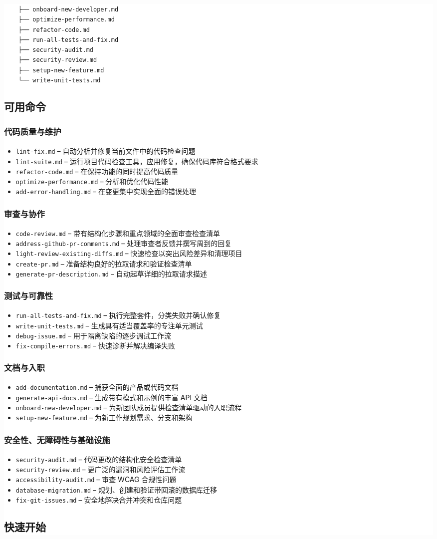 ```text
    ├── onboard-new-developer.md
    ├── optimize-performance.md
    ├── refactor-code.md
    ├── run-all-tests-and-fix.md
    ├── security-audit.md
    ├── security-review.md
    ├── setup-new-feature.md
    └── write-unit-tests.md
```

## 可用命令

### 代码质量与维护

- `lint-fix.md` – 自动分析并修复当前文件中的代码检查问题
- `lint-suite.md` – 运行项目代码检查工具，应用修复，确保代码库符合格式要求
- `refactor-code.md` – 在保持功能的同时提高代码质量
- `optimize-performance.md` – 分析和优化代码性能
- `add-error-handling.md` – 在变更集中实现全面的错误处理

### 审查与协作

- `code-review.md` – 带有结构化步骤和重点领域的全面审查检查清单
- `address-github-pr-comments.md` – 处理审查者反馈并撰写周到的回复
- `light-review-existing-diffs.md` – 快速检查以突出风险差异和清理项目
- `create-pr.md` – 准备结构良好的拉取请求和验证检查清单
- `generate-pr-description.md` – 自动起草详细的拉取请求描述

### 测试与可靠性

- `run-all-tests-and-fix.md` – 执行完整套件，分类失败并确认修复
- `write-unit-tests.md` – 生成具有适当覆盖率的专注单元测试
- `debug-issue.md` – 用于隔离缺陷的逐步调试工作流
- `fix-compile-errors.md` – 快速诊断并解决编译失败

### 文档与入职

- `add-documentation.md` – 捕获全面的产品或代码文档
- `generate-api-docs.md` – 生成带有模式和示例的丰富 API 文档
- `onboard-new-developer.md` – 为新团队成员提供检查清单驱动的入职流程
- `setup-new-feature.md` – 为新工作规划需求、分支和架构

### 安全性、无障碍性与基础设施

- `security-audit.md` – 代码更改的结构化安全检查清单
- `security-review.md` – 更广泛的漏洞和风险评估工作流
- `accessibility-audit.md` – 审查 WCAG 合规性问题
- `database-migration.md` – 规划、创建和验证带回滚的数据库迁移
- `fix-git-issues.md` – 安全地解决合并冲突和仓库问题

## 快速开始
